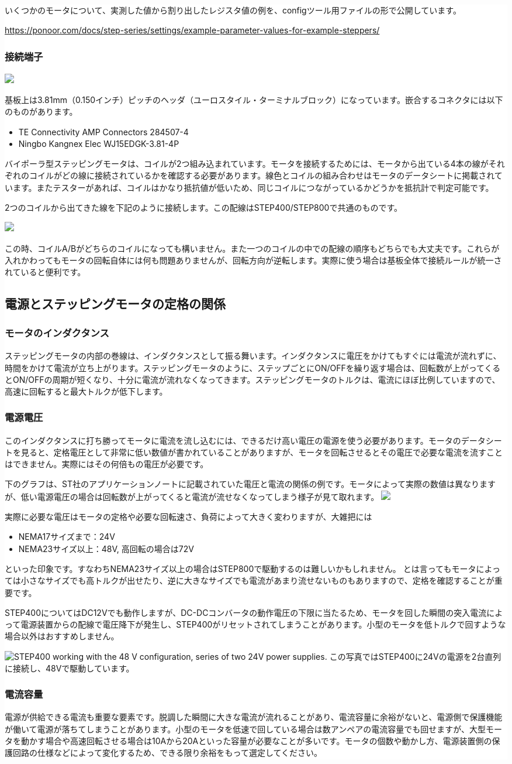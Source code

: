 いくつかのモータについて、実測した値から割り出したレジスタ値の例を、configツール用ファイルの形で公開しています。

https://ponoor.com/docs/step-series/settings/example-parameter-values-for-example-steppers/

### 接続端子
<img src="https://ponoor.com/cms/wp-content/uploads/2020/10/image-1604122105179.png" width="600" />

基板上は3.81mm（0.150インチ）ピッチのヘッダ（ユーロスタイル・ターミナルブロック）になっています。嵌合するコネクタには以下のものがあります。

- TE Connectivity AMP Connectors 284507-4
- Ningbo Kangnex Elec WJ15EDGK-3.81-4P

バイポーラ型ステッピングモータは、コイルが2つ組み込まれています。モータを接続するためには、モータから出ている4本の線がそれぞれのコイルがどの線に接続されているかを確認する必要があります。線色とコイルの組み合わせはモータのデータシートに掲載されています。またテスターがあれば、コイルはかなり抵抗値が低いため、同じコイルにつながっているかどうかを抵抗計で判定可能です。

2つのコイルから出てきた線を下記のように接続します。この配線はSTEP400/STEP800で共通のものです。

<img src="https://ponoor.com/cms/wp-content/uploads/2020/10/coil-wiring.png" width="600" />

この時、コイルA/Bがどちらのコイルになっても構いません。また一つのコイルの中での配線の順序もどちらでも大丈夫です。これらが入れかわってもモータの回転自体には何も問題ありませんが、回転方向が逆転します。実際に使う場合は基板全体で接続ルールが統一されていると便利です。

## 電源とステッピングモータの定格の関係
### モータのインダクタンス
ステッピングモータの内部の巻線は、インダクタンスとして振る舞います。インダクタンスに電圧をかけてもすぐには電流が流れずに、時間をかけて電流が立ち上がります。ステッピングモータのように、ステップごとにON/OFFを繰り返す場合は、回転数が上がってくるとON/OFFの周期が短くなり、十分に電流が流れなくなってきます。ステッピングモータのトルクは、電流にほぼ比例していますので、高速に回転すると最大トルクが低下します。

### 電源電圧
このインダクタンスに打ち勝ってモータに電流を流し込むには、できるだけ高い電圧の電源を使う必要があります。モータのデータシートを見ると、定格電圧として非常に低い数値が書かれていることがありますが、モータを回転させるとその電圧で必要な電流を流すことはできません。実際にはその何倍もの電圧が必要です。

下のグラフは、ST社のアプリケーションノートに記載されていた電圧と電流の関係の例です。モータによって実際の数値は異なりますが、低い電源電圧の場合は回転数が上がってくると電流が流せなくなってしまう様子が見て取れます。
<img src="https://ponoor.com/cms/wp-content/uploads/2020/10/motor_current_example_graph-800x570.png" width="800" />

実際に必要な電圧はモータの定格や必要な回転速さ、負荷によって大きく変わりますが、大雑把には

- NEMA17サイズまで：24V
- NEMA23サイズ以上：48V, 高回転の場合は72V

といった印象です。すなわちNEMA23サイズ以上の場合はSTEP800で駆動するのは難しいかもしれません。
とは言ってもモータによっては小さなサイズでも高トルクが出せたり、逆に大きなサイズでも電流があまり流せないものもありますので、定格を確認することが重要です。

STEP400についてはDC12Vでも動作しますが、DC-DCコンバータの動作電圧の下限に当たるため、モータを回した瞬間の突入電流によって電源装置からの配線で電圧降下が発生し、STEP400がリセットされてしまうことがあります。小型のモータを低トルクで回すような場合以外はおすすめしません。

<img src="https://ponoor.com/cms/wp-content/uploads/2020/10/update-48V-configuration-800x533.jpg" alt="STEP400 working with the 48 V configuration, series of two 24V power supplies." width="600" class="size-medium wp-image-949" /> 
この写真ではSTEP400に24Vの電源を2台直列に接続し、48Vで駆動しています。

### 電流容量
電源が供給できる電流も重要な要素です。脱調した瞬間に大きな電流が流れることがあり、電流容量に余裕がないと、電源側で保護機能が働いて電源が落ちてしまうことがあります。小型のモータを低速で回している場合は数アンペアの電流容量でも回せますが、大型モータを動かす場合や高速回転させる場合は10Aから20Aといった容量が必要なことが多いです。モータの個数や動かし方、電源装置側の保護回路の仕様などによって変化するため、できる限り余裕をもって選定してください。



